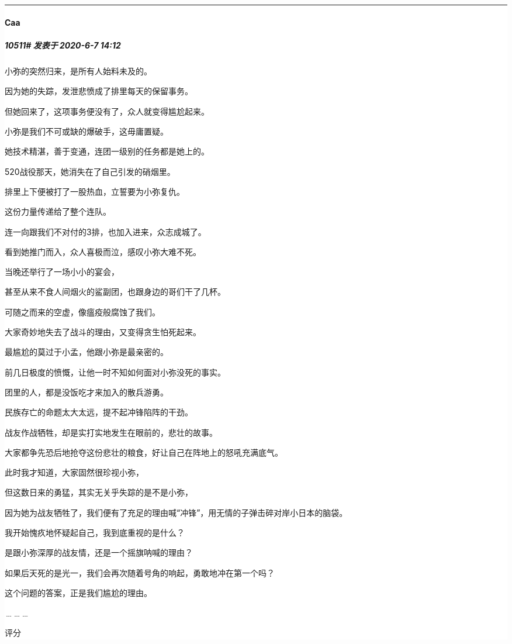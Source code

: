
-----

####  Caa  
##### 10511#       发表于 2020-6-7 14:12


小弥的突然归来，是所有人始料未及的。

因为她的失踪，发泄悲愤成了排里每天的保留事务。

但她回来了，这项事务便没有了，众人就变得尴尬起来。

小弥是我们不可或缺的爆破手，这毋庸置疑。

她技术精湛，善于变通，连团一级别的任务都是她上的。

520战役那天，她消失在了自己引发的硝烟里。

排里上下便被打了一股热血，立誓要为小弥复仇。

这份力量传递给了整个连队。

连一向跟我们不对付的3排，也加入进来，众志成城了。

看到她推门而入，众人喜极而泣，感叹小弥大难不死。

当晚还举行了一场小小的宴会，

甚至从来不食人间烟火的鲨副团，也跟身边的哥们干了几杯。

可随之而来的空虚，像瘟疫般腐蚀了我们。

大家奇妙地失去了战斗的理由，又变得贪生怕死起来。

最尴尬的莫过于小孟，他跟小弥是最亲密的。

前几日极度的愤慨，让他一时不知如何面对小弥没死的事实。

团里的人，都是没饭吃才来加入的散兵游勇。

民族存亡的命题太大太远，提不起冲锋陷阵的干劲。

战友作战牺牲，却是实打实地发生在眼前的，悲壮的故事。

大家都争先恐后地抢夺这份悲壮的粮食，好让自己在阵地上的怒吼充满底气。

此时我才知道，大家固然很珍视小弥，

但这数日来的勇猛，其实无关乎失踪的是不是小弥，

因为她为战友牺牲了，我们便有了充足的理由喊“冲锋”，用无情的子弹击碎对岸小日本的脑袋。

我开始愧疚地怀疑起自己，我到底重视的是什么？

是跟小弥深厚的战友情，还是一个摇旗呐喊的理由？

如果后天死的是光一，我们会再次随着号角的响起，勇敢地冲在第一个吗？

这个问题的答案，正是我们尴尬的理由。


﹍﹍﹍

评分
